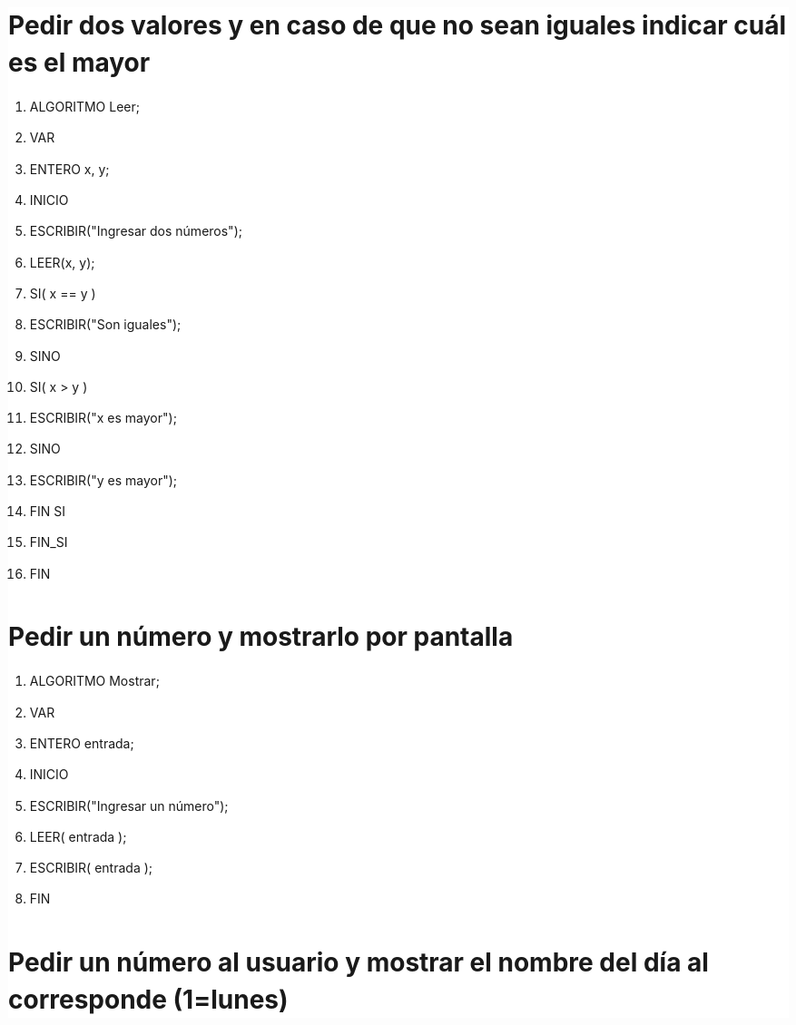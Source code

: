 


# Pedir dos valores y en caso de que no sean iguales indicar cuál es el mayor

1. ALGORITMO Leer;

2. VAR

3. ENTERO x, y;

4. INICIO

5. ESCRIBIR("Ingresar dos números");

6. LEER(x, y);

7. SI( x == y )

8. ESCRIBIR("Son iguales");

9. SINO

10. SI( x > y )

11. ESCRIBIR("x es mayor");

12. SINO

13. ESCRIBIR("y es mayor");

14. FIN SI

15. FIN_SI

16. FIN



# Pedir un número y mostrarlo por pantalla

1. ALGORITMO Mostrar;

2. VAR

3. ENTERO entrada;

4. INICIO

5. ESCRIBIR("Ingresar un número");

6. LEER( entrada );

7. ESCRIBIR( entrada );

8. FIN



# Pedir un número al usuario y mostrar el nombre del día al corresponde (1=lunes)
